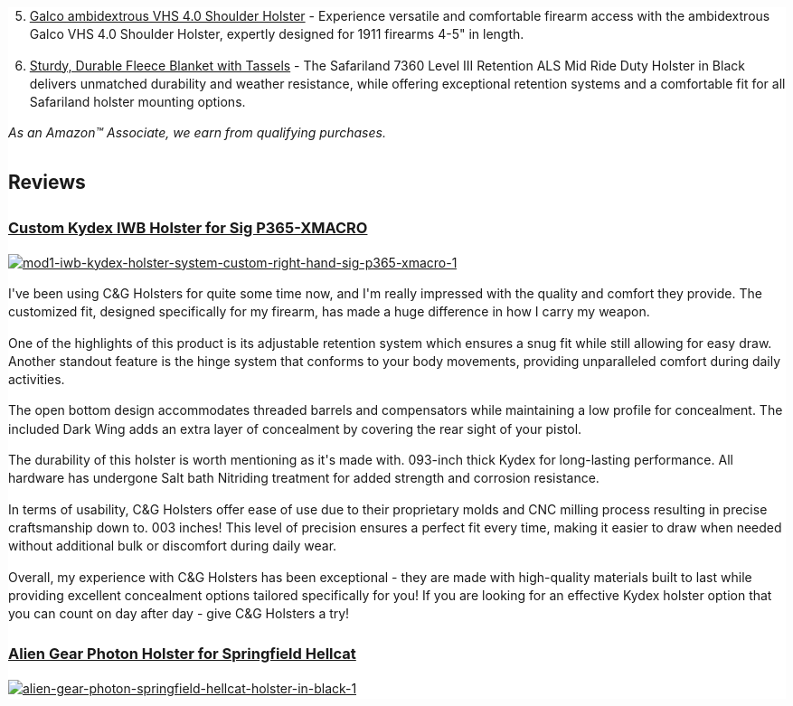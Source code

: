 5. [Galco ambidextrous VHS 4.0 Shoulder Holster](https://serp.ly/@universityofguns/amazon/jeep-gun-holsters?utm_source=universityofguns&utm_medium=organic&utm_campaign=website) - Experience versatile and comfortable firearm access with the ambidextrous Galco VHS 4.0 Shoulder Holster, expertly designed for 1911 firearms 4-5" in length.

6. [Sturdy, Durable Fleece Blanket with Tassels](https://serp.ly/@universityofguns/amazon/jeep-gun-holsters?utm_source=universityofguns&utm_medium=organic&utm_campaign=website) - The Safariland 7360 Level III Retention ALS Mid Ride Duty Holster in Black delivers unmatched durability and weather resistance, while offering exceptional retention systems and a comfortable fit for all Safariland holster mounting options.

_As an Amazon™ Associate, we earn from qualifying purchases._

## Reviews

### [Custom Kydex IWB Holster for Sig P365-XMACRO](https://serp.ly/@universityofguns/amazon/jeep-gun-holsters?utm_source=universityofguns&utm_medium=organic&utm_campaign=website)

<div class="image"><a href="https://serp.ly/@universityofguns/amazon/jeep-gun-holsters?utm_source=universityofguns&utm_medium=organic&utm_campaign=website"><img alt="mod1-iwb-kydex-holster-system-custom-right-hand-sig-p365-xmacro-1" src="https://imagedelivery.net/vy2bglCGN6hEeWOnSe2c7A/mod1-iwb-kydex-holster-system-custom-right-hand-sig-p365-xmacro-1/public"/></a></div>

I've been using C&G Holsters for quite some time now, and I'm really impressed with the quality and comfort they provide. The customized fit, designed specifically for my firearm, has made a huge difference in how I carry my weapon.

One of the highlights of this product is its adjustable retention system which ensures a snug fit while still allowing for easy draw. Another standout feature is the hinge system that conforms to your body movements, providing unparalleled comfort during daily activities.

The open bottom design accommodates threaded barrels and compensators while maintaining a low profile for concealment. The included Dark Wing adds an extra layer of concealment by covering the rear sight of your pistol.

The durability of this holster is worth mentioning as it's made with. 093-inch thick Kydex for long-lasting performance. All hardware has undergone Salt bath Nitriding treatment for added strength and corrosion resistance.

In terms of usability, C&G Holsters offer ease of use due to their proprietary molds and CNC milling process resulting in precise craftsmanship down to. 003 inches! This level of precision ensures a perfect fit every time, making it easier to draw when needed without additional bulk or discomfort during daily wear.

Overall, my experience with C&G Holsters has been exceptional - they are made with high-quality materials built to last while providing excellent concealment options tailored specifically for you! If you are looking for an effective Kydex holster option that you can count on day after day - give C&G Holsters a try!

### [Alien Gear Photon Holster for Springfield Hellcat](https://serp.ly/@universityofguns/amazon/jeep-gun-holsters?utm_source=universityofguns&utm_medium=organic&utm_campaign=website)

<div class="image"><a href="https://serp.ly/@universityofguns/amazon/jeep-gun-holsters?utm_source=universityofguns&utm_medium=organic&utm_campaign=website"><img alt="alien-gear-photon-springfield-hellcat-holster-in-black-1" src="https://imagedelivery.net/vy2bglCGN6hEeWOnSe2c7A/alien-gear-photon-springfield-hellcat-holster-in-black-1/public"/></a></div>
